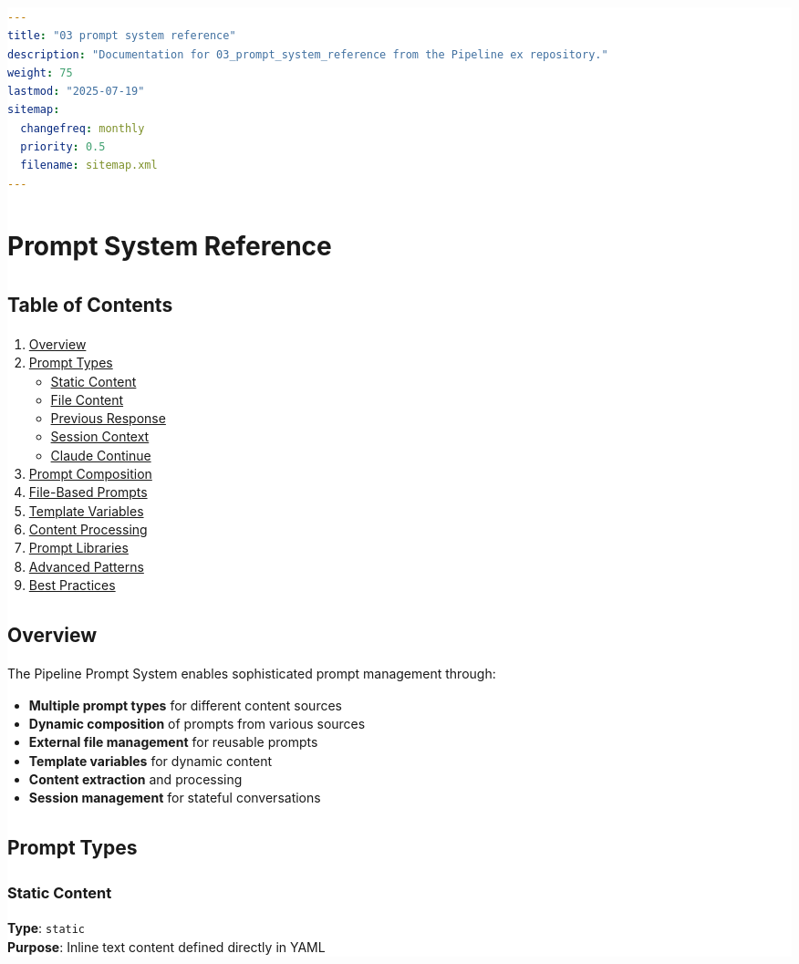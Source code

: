 ```yaml
---
title: "03 prompt system reference"
description: "Documentation for 03_prompt_system_reference from the Pipeline ex repository."
weight: 75
lastmod: "2025-07-19"
sitemap:
  changefreq: monthly
  priority: 0.5
  filename: sitemap.xml
---
```


# Prompt System Reference

## Table of Contents

1. [Overview](#overview)
2. [Prompt Types](#prompt-types)
   - [Static Content](#static-content)
   - [File Content](#file-content)
   - [Previous Response](#previous-response)
   - [Session Context](#session-context)
   - [Claude Continue](#claude-continue)
3. [Prompt Composition](#prompt-composition)
4. [File-Based Prompts](#file-based-prompts)
5. [Template Variables](#template-variables)
6. [Content Processing](#content-processing)
7. [Prompt Libraries](#prompt-libraries)
8. [Advanced Patterns](#advanced-patterns)
9. [Best Practices](#best-practices)

## Overview

The Pipeline Prompt System enables sophisticated prompt management through:

- **Multiple prompt types** for different content sources
- **Dynamic composition** of prompts from various sources
- **External file management** for reusable prompts
- **Template variables** for dynamic content
- **Content extraction** and processing
- **Session management** for stateful conversations

## Prompt Types

### Static Content

**Type**: `static`  
**Purpose**: Inline text content defined directly in YAML
